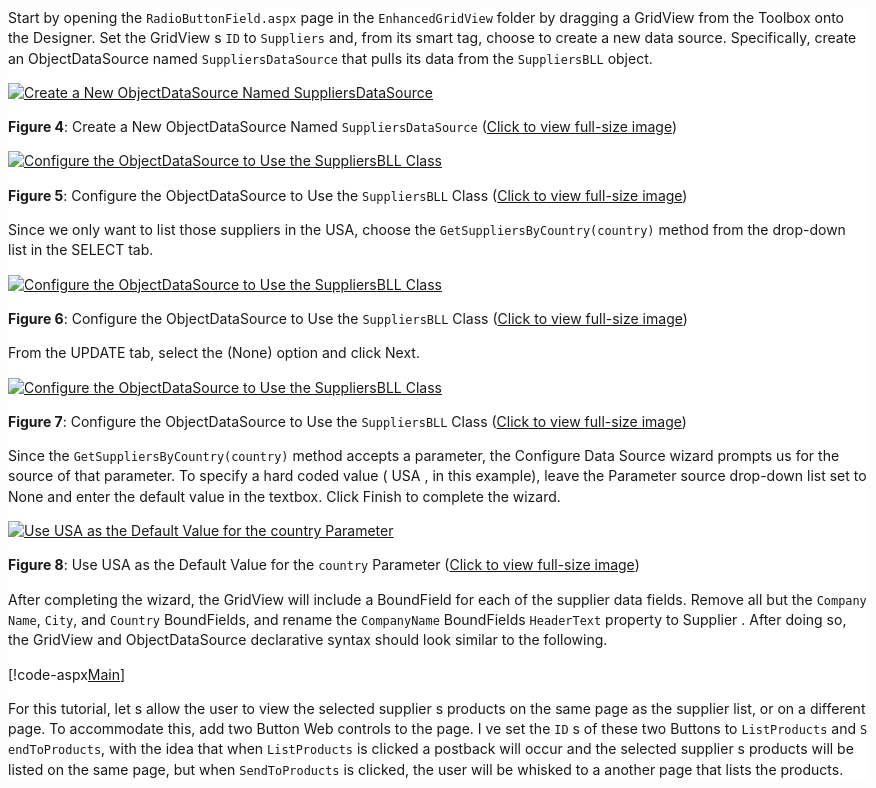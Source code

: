Start by opening the `RadioButtonField.aspx` page in the `EnhancedGridView` folder by dragging a GridView from the Toolbox onto the Designer. Set the GridView s `ID` to `Suppliers` and, from its smart tag, choose to create a new data source. Specifically, create an ObjectDataSource named `SuppliersDataSource` that pulls its data from the `SuppliersBLL` object.


[![Create a New ObjectDataSource Named SuppliersDataSource](adding-a-gridview-column-of-radio-buttons-cs/_static/image4.gif)](adding-a-gridview-column-of-radio-buttons-cs/_static/image3.png)

**Figure 4**: Create a New ObjectDataSource Named `SuppliersDataSource` ([Click to view full-size image](adding-a-gridview-column-of-radio-buttons-cs/_static/image4.png))


[![Configure the ObjectDataSource to Use the SuppliersBLL Class](adding-a-gridview-column-of-radio-buttons-cs/_static/image5.gif)](adding-a-gridview-column-of-radio-buttons-cs/_static/image5.png)

**Figure 5**: Configure the ObjectDataSource to Use the `SuppliersBLL` Class ([Click to view full-size image](adding-a-gridview-column-of-radio-buttons-cs/_static/image6.png))


Since we only want to list those suppliers in the USA, choose the `GetSuppliersByCountry(country)` method from the drop-down list in the SELECT tab.


[![Configure the ObjectDataSource to Use the SuppliersBLL Class](adding-a-gridview-column-of-radio-buttons-cs/_static/image6.gif)](adding-a-gridview-column-of-radio-buttons-cs/_static/image7.png)

**Figure 6**: Configure the ObjectDataSource to Use the `SuppliersBLL` Class ([Click to view full-size image](adding-a-gridview-column-of-radio-buttons-cs/_static/image8.png))


From the UPDATE tab, select the (None) option and click Next.


[![Configure the ObjectDataSource to Use the SuppliersBLL Class](adding-a-gridview-column-of-radio-buttons-cs/_static/image7.gif)](adding-a-gridview-column-of-radio-buttons-cs/_static/image9.png)

**Figure 7**: Configure the ObjectDataSource to Use the `SuppliersBLL` Class ([Click to view full-size image](adding-a-gridview-column-of-radio-buttons-cs/_static/image10.png))


Since the `GetSuppliersByCountry(country)` method accepts a parameter, the Configure Data Source wizard prompts us for the source of that parameter. To specify a hard coded value ( USA , in this example), leave the Parameter source drop-down list set to None and enter the default value in the textbox. Click Finish to complete the wizard.


[![Use USA as the Default Value for the country Parameter](adding-a-gridview-column-of-radio-buttons-cs/_static/image8.gif)](adding-a-gridview-column-of-radio-buttons-cs/_static/image11.png)

**Figure 8**: Use USA as the Default Value for the `country` Parameter ([Click to view full-size image](adding-a-gridview-column-of-radio-buttons-cs/_static/image12.png))


After completing the wizard, the GridView will include a BoundField for each of the supplier data fields. Remove all but the `CompanyName`, `City`, and `Country` BoundFields, and rename the `CompanyName` BoundFields `HeaderText` property to Supplier . After doing so, the GridView and ObjectDataSource declarative syntax should look similar to the following.


[!code-aspx[Main](adding-a-gridview-column-of-radio-buttons-cs/samples/sample2.aspx)]

For this tutorial, let s allow the user to view the selected supplier s products on the same page as the supplier list, or on a different page. To accommodate this, add two Button Web controls to the page. I ve set the `ID` s of these two Buttons to `ListProducts` and `SendToProducts`, with the idea that when `ListProducts` is clicked a postback will occur and the selected supplier s products will be listed on the same page, but when `SendToProducts` is clicked, the user will be whisked to a another page that lists the products.
